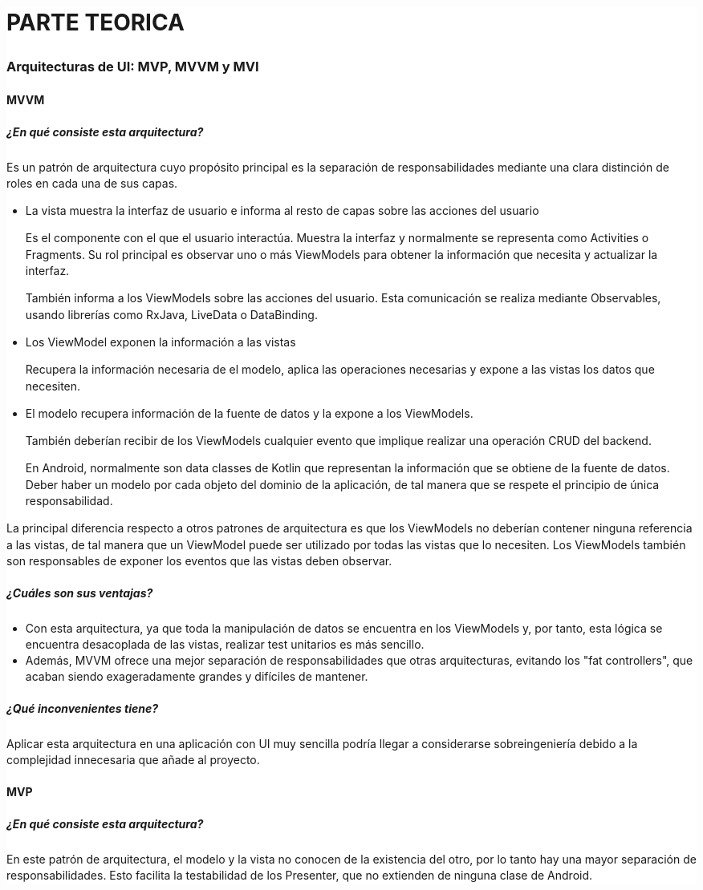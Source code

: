 # PARTE TEORICA

### Arquitecturas de UI: MVP, MVVM y MVI

#### MVVM

##### ¿En qué consiste esta arquitectura?
Es un patrón de arquitectura cuyo propósito principal es la separación de responsabilidades mediante una clara distinción de roles en cada una de sus capas.

- La vista muestra la interfaz de usuario e informa al resto de capas sobre las acciones del usuario

    Es el componente con el que el usuario interactúa. Muestra la interfaz y normalmente se representa como Activities o Fragments. Su rol principal es observar uno o más ViewModels para obtener la información que necesita y actualizar la interfaz.

    También informa a los ViewModels sobre las acciones del usuario. Esta comunicación se realiza mediante Observables, usando librerías como RxJava, LiveData o DataBinding.

- Los ViewModel exponen la información a las vistas

    Recupera la información necesaria de el modelo, aplica las operaciones necesarias y expone a las vistas los datos que necesiten.

- El modelo recupera información de la fuente de datos y la expone a los ViewModels.

    También deberían recibir de los ViewModels cualquier evento que implique realizar una operación CRUD del backend.

    En Android, normalmente son data classes de Kotlin que representan la información que se obtiene de la fuente de datos. Deber haber un modelo por cada objeto del dominio de la aplicación, de tal manera que se respete el principio de única responsabilidad. 

La principal diferencia respecto a otros patrones de arquitectura es que los ViewModels no deberían contener ninguna referencia a las vistas, de tal manera que un ViewModel puede ser utilizado por todas las vistas que lo necesiten. Los ViewModels también son responsables de exponer los eventos que las vistas deben observar.

##### ¿Cuáles son sus ventajas?
- Con esta arquitectura, ya que toda la manipulación de datos se encuentra en los ViewModels y, por tanto, esta lógica se encuentra desacoplada de las vistas, realizar test unitarios es más sencillo.
- Además, MVVM ofrece una mejor separación de responsabilidades que otras arquitecturas, evitando los "fat controllers", que acaban siendo exageradamente grandes y difíciles de mantener.

##### ¿Qué inconvenientes tiene?
Aplicar esta arquitectura en una aplicación con UI muy sencilla podría llegar a considerarse sobreingeniería debido a la complejidad innecesaria que añade al proyecto.


#### MVP

##### ¿En qué consiste esta arquitectura?
En este patrón de arquitectura, el modelo y la vista no conocen de la existencia del otro, por lo tanto hay una mayor separación de responsabilidades. Esto facilita la testabilidad de los Presenter, que no extienden de ninguna clase de Android.

